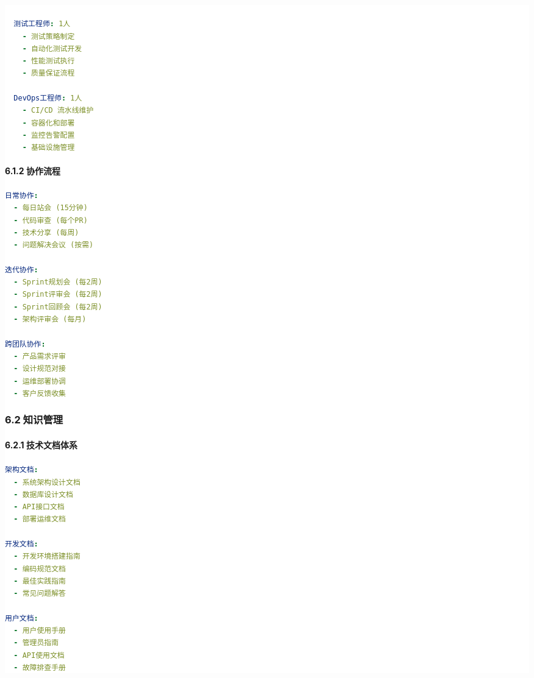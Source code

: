 ```yaml

  测试工程师: 1人
    - 测试策略制定
    - 自动化测试开发
    - 性能测试执行
    - 质量保证流程

  DevOps工程师: 1人
    - CI/CD 流水线维护
    - 容器化和部署
    - 监控告警配置
    - 基础设施管理
```

#### 6.1.2 协作流程
```yaml
日常协作:
  - 每日站会 (15分钟)
  - 代码审查 (每个PR)
  - 技术分享 (每周)
  - 问题解决会议 (按需)

迭代协作:
  - Sprint规划会 (每2周)
  - Sprint评审会 (每2周)
  - Sprint回顾会 (每2周)
  - 架构评审会 (每月)

跨团队协作:
  - 产品需求评审
  - 设计规范对接
  - 运维部署协调
  - 客户反馈收集
```

### 6.2 知识管理

#### 6.2.1 技术文档体系
```yaml
架构文档:
  - 系统架构设计文档
  - 数据库设计文档
  - API接口文档
  - 部署运维文档

开发文档:
  - 开发环境搭建指南
  - 编码规范文档
  - 最佳实践指南
  - 常见问题解答

用户文档:
  - 用户使用手册
  - 管理员指南
  - API使用文档
  - 故障排查手册
```
